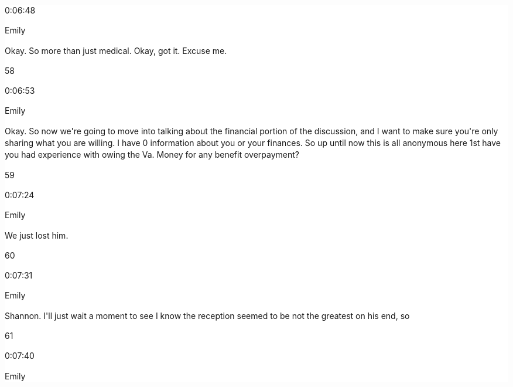 0:06:48

Emily

Okay. So more than just medical. Okay, got it. Excuse me.

58

0:06:53

Emily

Okay. So now we're going to move into talking about the financial portion of the discussion, and I want to make sure you're only sharing what you are willing. I have 0 information about you or your finances. So up until now this is all anonymous here 1st have you had experience with owing the Va. Money for any benefit overpayment?

59

0:07:24

Emily

We just lost him.

60

0:07:31

Emily

Shannon. I'll just wait a moment to see I know the reception seemed to be not the greatest on his end, so

61

0:07:40

Emily

